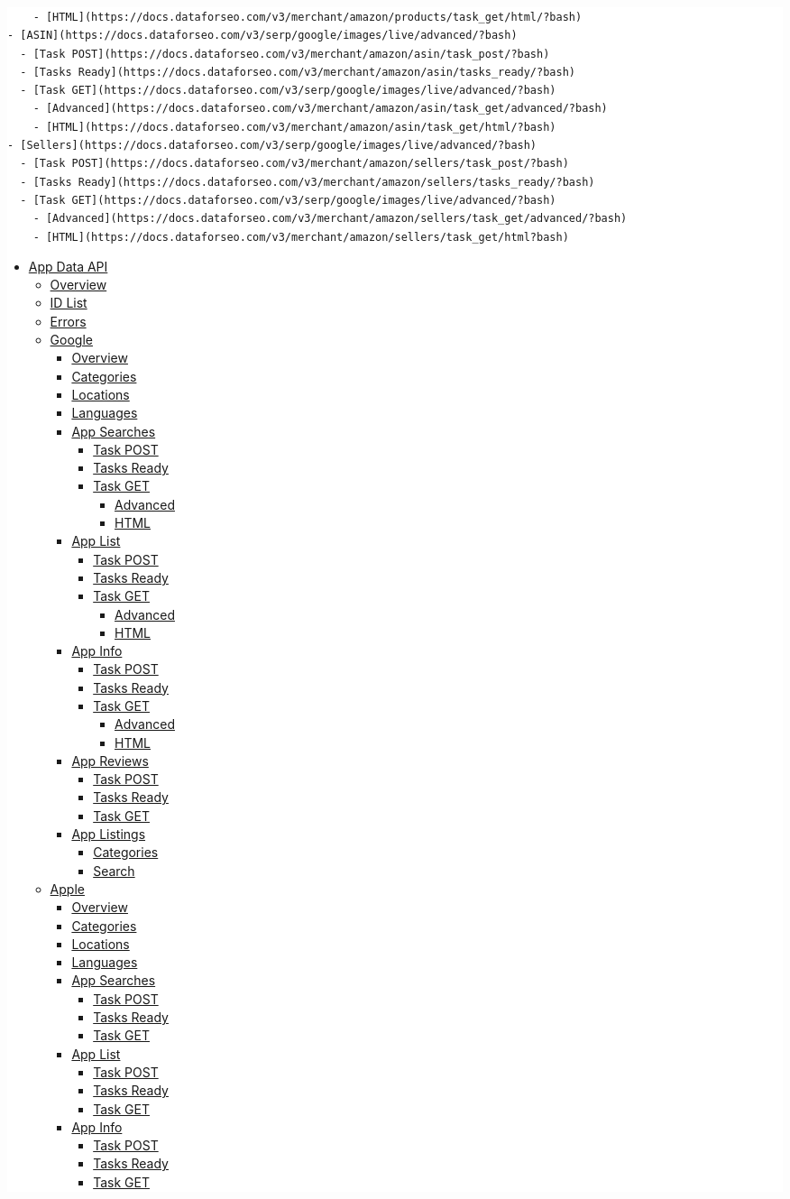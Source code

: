         - [HTML](https://docs.dataforseo.com/v3/merchant/amazon/products/task_get/html/?bash)
    - [ASIN](https://docs.dataforseo.com/v3/serp/google/images/live/advanced/?bash)
      - [Task POST](https://docs.dataforseo.com/v3/merchant/amazon/asin/task_post/?bash)
      - [Tasks Ready](https://docs.dataforseo.com/v3/merchant/amazon/asin/tasks_ready/?bash)
      - [Task GET](https://docs.dataforseo.com/v3/serp/google/images/live/advanced/?bash)
        - [Advanced](https://docs.dataforseo.com/v3/merchant/amazon/asin/task_get/advanced/?bash)
        - [HTML](https://docs.dataforseo.com/v3/merchant/amazon/asin/task_get/html/?bash)
    - [Sellers](https://docs.dataforseo.com/v3/serp/google/images/live/advanced/?bash)
      - [Task POST](https://docs.dataforseo.com/v3/merchant/amazon/sellers/task_post/?bash)
      - [Tasks Ready](https://docs.dataforseo.com/v3/merchant/amazon/sellers/tasks_ready/?bash)
      - [Task GET](https://docs.dataforseo.com/v3/serp/google/images/live/advanced/?bash)
        - [Advanced](https://docs.dataforseo.com/v3/merchant/amazon/sellers/task_get/advanced/?bash)
        - [HTML](https://docs.dataforseo.com/v3/merchant/amazon/sellers/task_get/html?bash)
- [App Data API](https://docs.dataforseo.com/v3/serp/google/images/live/advanced/?bash)
  - [Overview](https://docs.dataforseo.com/v3/app_data/overview/?bash)
  - [ID List](https://docs.dataforseo.com/v3/app_data/id_list/?bash)
  - [Errors](https://docs.dataforseo.com/v3/app_data/errors/?bash)
  - [Google](https://docs.dataforseo.com/v3/serp/google/images/live/advanced/?bash)
    - [Overview](https://docs.dataforseo.com/v3/app_data/google/overview/?bash)
    - [Categories](https://docs.dataforseo.com/v3/app_data/google/categories/?bash)
    - [Locations](https://docs.dataforseo.com/v3/app_data/google/locations/?bash)
    - [Languages](https://docs.dataforseo.com/v3/app_data/google/languages/?bash)
    - [App Searches](https://docs.dataforseo.com/v3/serp/google/images/live/advanced/?bash)
      - [Task POST](https://docs.dataforseo.com/v3/app_data/google/app_searches/task_post/?bash)
      - [Tasks Ready](https://docs.dataforseo.com/v3/app_data/google/app_searches/tasks_ready/?bash)
      - [Task GET](https://docs.dataforseo.com/v3/serp/google/images/live/advanced/?bash)
        - [Advanced](https://docs.dataforseo.com/v3/app_data/google/app_searches/task_get/advanced/?bash)
        - [HTML](https://docs.dataforseo.com/v3/app_data/google/app_searches/task_get/html/?bash)
    - [App List](https://docs.dataforseo.com/v3/serp/google/images/live/advanced/?bash)
      - [Task POST](https://docs.dataforseo.com/v3/app_data/google/app_list/task_post/?bash)
      - [Tasks Ready](https://docs.dataforseo.com/v3/app_data/google/app_list/tasks_ready/?bash)
      - [Task GET](https://docs.dataforseo.com/v3/serp/google/images/live/advanced/?bash)
        - [Advanced](https://docs.dataforseo.com/v3/app_data/google/app_list/task_get/advanced/?bash)
        - [HTML](https://docs.dataforseo.com/v3/app_data/google/app_list/task_get/html/?bash)
    - [App Info](https://docs.dataforseo.com/v3/serp/google/images/live/advanced/?bash)
      - [Task POST](https://docs.dataforseo.com/v3/app_data/google/app_info/task_post/?bash)
      - [Tasks Ready](https://docs.dataforseo.com/v3/app_data/google/app_info/tasks_ready/?bash)
      - [Task GET](https://docs.dataforseo.com/v3/serp/google/images/live/advanced/?bash)
        - [Advanced](https://docs.dataforseo.com/v3/app_data/google/app_info/task_get/advanced/?bash)
        - [HTML](https://docs.dataforseo.com/v3/app_data/google/app_info/task_get/html/?bash)
    - [App Reviews](https://docs.dataforseo.com/v3/serp/google/images/live/advanced/?bash)
      - [Task POST](https://docs.dataforseo.com/v3/app_data/google/app_reviews/task_post/?bash)
      - [Tasks Ready](https://docs.dataforseo.com/v3/app_data/google/app_reviews/tasks_ready/?bash)
      - [Task GET](https://docs.dataforseo.com/v3/app_data/google/app_reviews/task_get/advanced/?bash)
    - [App Listings](https://docs.dataforseo.com/v3/serp/google/images/live/advanced/?bash)
      - [Categories](https://docs.dataforseo.com/v3/app_data/google/app_listings/categories/?bash)
      - [Search](https://docs.dataforseo.com/v3/app_data/google/app_listings/search/live/?bash)
  - [Apple](https://docs.dataforseo.com/v3/serp/google/images/live/advanced/?bash)
    - [Overview](https://docs.dataforseo.com/v3/app_data/apple/overview/?bash)
    - [Categories](https://docs.dataforseo.com/v3/app_data/apple/categories/?bash)
    - [Locations](https://docs.dataforseo.com/v3/app_data/apple/locations/?bash)
    - [Languages](https://docs.dataforseo.com/v3/app_data/apple/languages/?bash)
    - [App Searches](https://docs.dataforseo.com/v3/serp/google/images/live/advanced/?bash)
      - [Task POST](https://docs.dataforseo.com/v3/app_data/apple/app_searches/task_post/?bash)
      - [Tasks Ready](https://docs.dataforseo.com/v3/app_data/apple/app_searches/tasks_ready/?bash)
      - [Task GET](https://docs.dataforseo.com/v3/app_data/apple/app_searches/task_get/advanced/?bash)
    - [App List](https://docs.dataforseo.com/v3/serp/google/images/live/advanced/?bash)
      - [Task POST](https://docs.dataforseo.com/v3/app_data/apple/app_list/task_post/?bash)
      - [Tasks Ready](https://docs.dataforseo.com/v3/app_data/apple/app_list/tasks_ready/?bash)
      - [Task GET](https://docs.dataforseo.com/v3/app_data/apple/app_list/task_get/advanced/?bash)
    - [App Info](https://docs.dataforseo.com/v3/serp/google/images/live/advanced/?bash)
      - [Task POST](https://docs.dataforseo.com/v3/app_data/apple/app_info/task_post/?bash)
      - [Tasks Ready](https://docs.dataforseo.com/v3/app_data/apple/app_info/tasks_ready/?bash)
      - [Task GET](https://docs.dataforseo.com/v3/app_data/apple/app_info/task_get/advanced/?bash)